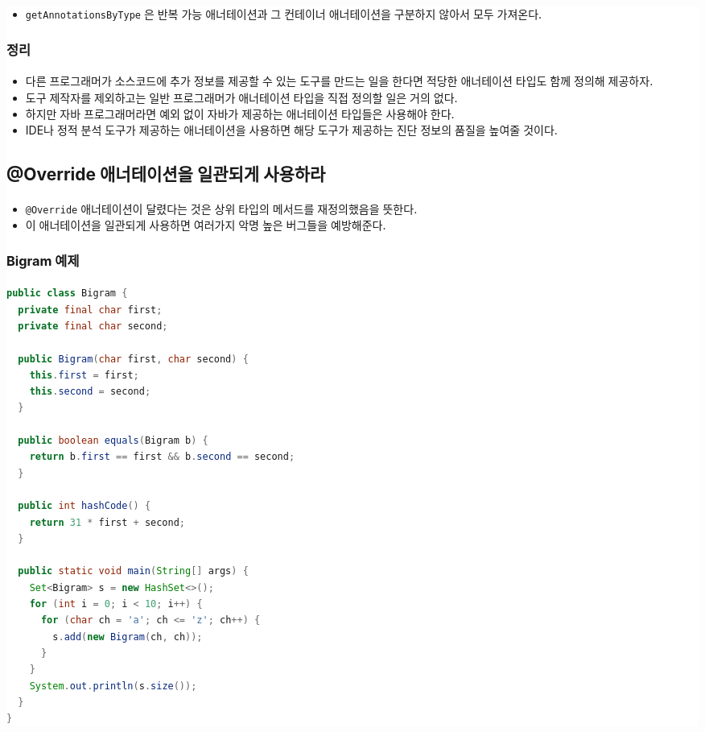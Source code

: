 - `getAnnotationsByType` 은 반복 가능 애너테이션과 그 컨테이너 애너테이션을 구분하지 않아서 모두 가져온다.





### 정리

- 다른 프로그래머가 소스코드에 추가 정보를 제공할 수 있는 도구를 만드는 일을 한다면 적당한 애너테이션 타입도 함께 정의해 제공하자.
- 도구 제작자를 제외하고는 일반 프로그래머가 애너테이션 타입을 직접 정의할 일은 거의 없다.
- 하지만 자바 프로그래머라면 예외 없이 자바가 제공하는 애너테이션 타입들은 사용해야 한다.
- IDE나 정적 분석 도구가 제공하는 애너테이션을 사용하면 해당 도구가 제공하는 진단 정보의 품질을 높여줄 것이다.







## @Override 애너테이션을 일관되게 사용하라

- `@Override` 애너테이션이 달렸다는 것은 상위 타입의 메서드를 재정의했음을 뜻한다.
- 이 애너테이션을 일관되게 사용하면 여러가지 악명 높은 버그들을 예방해준다.



### Bigram 예제

```java
public class Bigram {
  private final char first;
  private final char second;
  
  public Bigram(char first, char second) {
    this.first = first;
    this.second = second;
  }
  
  public boolean equals(Bigram b) {
    return b.first == first && b.second == second;
  }
  
  public int hashCode() {
    return 31 * first + second;
  }
  
  public static void main(String[] args) {
    Set<Bigram> s = new HashSet<>();
    for (int i = 0; i < 10; i++) {
      for (char ch = 'a'; ch <= 'z'; ch++) {
        s.add(new Bigram(ch, ch));
      }
    }
    System.out.println(s.size());
  }
}
```

